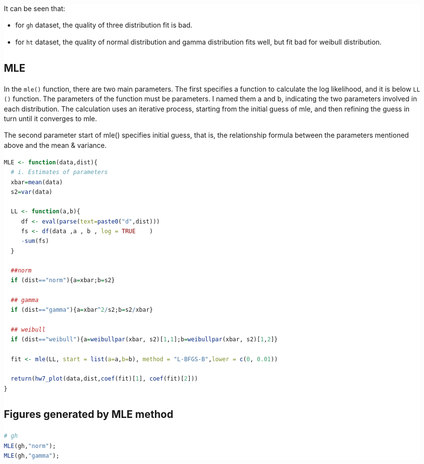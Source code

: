 It can be seen that:

-   for `gh` dataset, the quality of three distribution fit is bad.

-   for `ht` dataset, the quality of normal distribution and gamma
    distribution fits well, but fit bad for weibull distribution.

## MLE

In the `mle()` function, there are two main parameters. The first
specifies a function to calculate the log likelihood, and it is below
`LL()` function. The parameters of the function must be parameters. I
named them a and b, indicating the two parameters involved in each
distribution. The calculation uses an iterative process, starting from
the initial guess of mle, and then refining the guess in turn until it
converges to mle.

The second parameter start of mle() specifies initial guess, that is,
the relationship formula between the parameters mentioned above and the
mean & variance.

``` r
MLE <- function(data,dist){
  # i. Estimates of parameters  
  xbar=mean(data)
  s2=var(data)
   
  LL <- function(a,b){
     df <- eval(parse(text=paste0("d",dist))) 
     fs <- df(data ,a , b , log = TRUE    ) 
     -sum(fs)
  }
  
  ##norm
  if (dist=="norm"){a=xbar;b=s2}

  ## gamma
  if (dist=="gamma"){a=xbar^2/s2;b=s2/xbar}

  ## weibull
  if (dist=="weibull"){a=weibullpar(xbar, s2)[1,1];b=weibullpar(xbar, s2)[1,2]}
  
  fit <- mle(LL, start = list(a=a,b=b), method = "L-BFGS-B",lower = c(0, 0.01))
  
  return(hw7_plot(data,dist,coef(fit)[1], coef(fit)[2]))
}
```

## Figures generated by MLE method

``` r
# gh
MLE(gh,"norm");
MLE(gh,"gamma");
```
